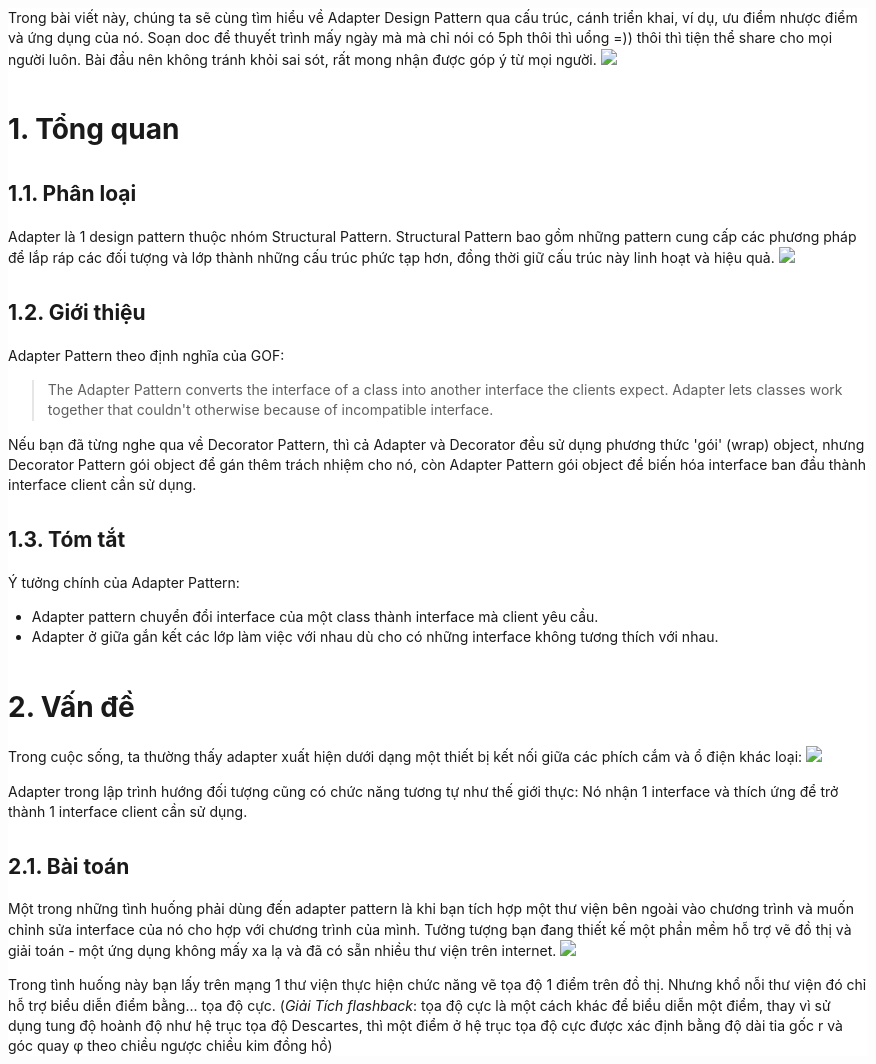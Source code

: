 Trong bài viết này, chúng ta sẽ cùng tìm hiểu về Adapter Design Pattern qua cấu trúc, cánh triển khai, ví dụ, ưu điểm nhược điểm và ứng dụng của nó. Soạn doc để thuyết trình mấy ngày mà mà chỉ nói có 5ph thôi thì uổng =)) thôi thì tiện thể share cho mọi người luôn. Bài đầu nên không tránh khỏi sai sót, rất mong nhận được góp ý từ mọi người.
![](https://images.viblo.asia/cae50776-9bba-460a-a944-cf58af50d922.jpg)

# 1. Tổng quan
## 1.1. Phân loại
Adapter là 1 design pattern thuộc nhóm Structural Pattern. Structural Pattern bao gồm những pattern cung cấp các phương pháp để lắp ráp các đối tượng và lớp thành những cấu trúc phức tạp hơn, đồng thời giữ cấu trúc này linh hoạt và hiệu quả.
![](https://images.viblo.asia/014b035e-b78b-45b4-bfee-f91daa78fe40.png)

## 1.2. Giới thiệu
Adapter Pattern theo định nghĩa của GOF:
> The Adapter Pattern converts the interface of a class into another interface the clients expect. Adapter lets classes work together that couldn't otherwise because of incompatible interface.

Nếu bạn đã từng nghe qua về Decorator Pattern, thì cả Adapter và Decorator đều sử dụng phương thức 'gói' (wrap) object, nhưng Decorator Pattern gói object để gán thêm trách nhiệm cho nó, còn Adapter Pattern gói object để biến hóa interface ban đầu thành interface client cần sử dụng.
## 1.3. Tóm tắt
Ý tưởng chính của Adapter Pattern:
* Adapter pattern chuyển đổi interface của một class thành interface mà client yêu cầu.
* Adapter ở giữa gắn kết các lớp làm việc với nhau dù cho có những interface không tương thích với nhau.
# 2. Vấn đề
Trong cuộc sống, ta thường thấy adapter xuất hiện dưới dạng một thiết bị kết nối giữa các phích cắm và ổ điện khác loại:
![](https://images.viblo.asia/8e1f3f90-febf-4779-ad34-a624f5bb5945.png)

Adapter trong lập trình hướng đối tượng cũng có chức năng tương tự như thế giới thực: Nó nhận 1 interface và thích ứng để trở thành 1 interface client cần sử dụng.
## 2.1. Bài toán
Một trong những tình huống phải dùng đến adapter pattern là khi bạn tích hợp một thư viện bên ngoài vào chương trình và muốn chỉnh sửa interface của nó cho hợp với chương trình của mình. Tưởng tượng bạn đang thiết kế một phần mềm hỗ trợ vẽ đồ thị và giải toán - một ứng dụng không mấy xa lạ và đã có sẵn nhiều thư viện trên internet.
![](https://images.viblo.asia/fc841f26-8560-4c2a-9ac1-b75fc5414106.png)

Trong tình huống này bạn lấy trên mạng 1 thư viện thực hiện chức năng vẽ tọa độ 1 điểm trên đồ thị. Nhưng khổ nỗi thư viện đó chỉ hỗ trợ biểu diễn điểm bằng... tọa độ cực. (*Giải Tích flashback*: tọa độ cực là một cách khác để biểu diễn một điểm, thay vì sử dụng tung độ hoành độ như hệ trục tọa độ Descartes, thì một điểm ở hệ trục tọa độ cực được xác định bằng độ dài tia gốc r và góc quay φ theo chiều ngược chiều kim đồng hồ)
